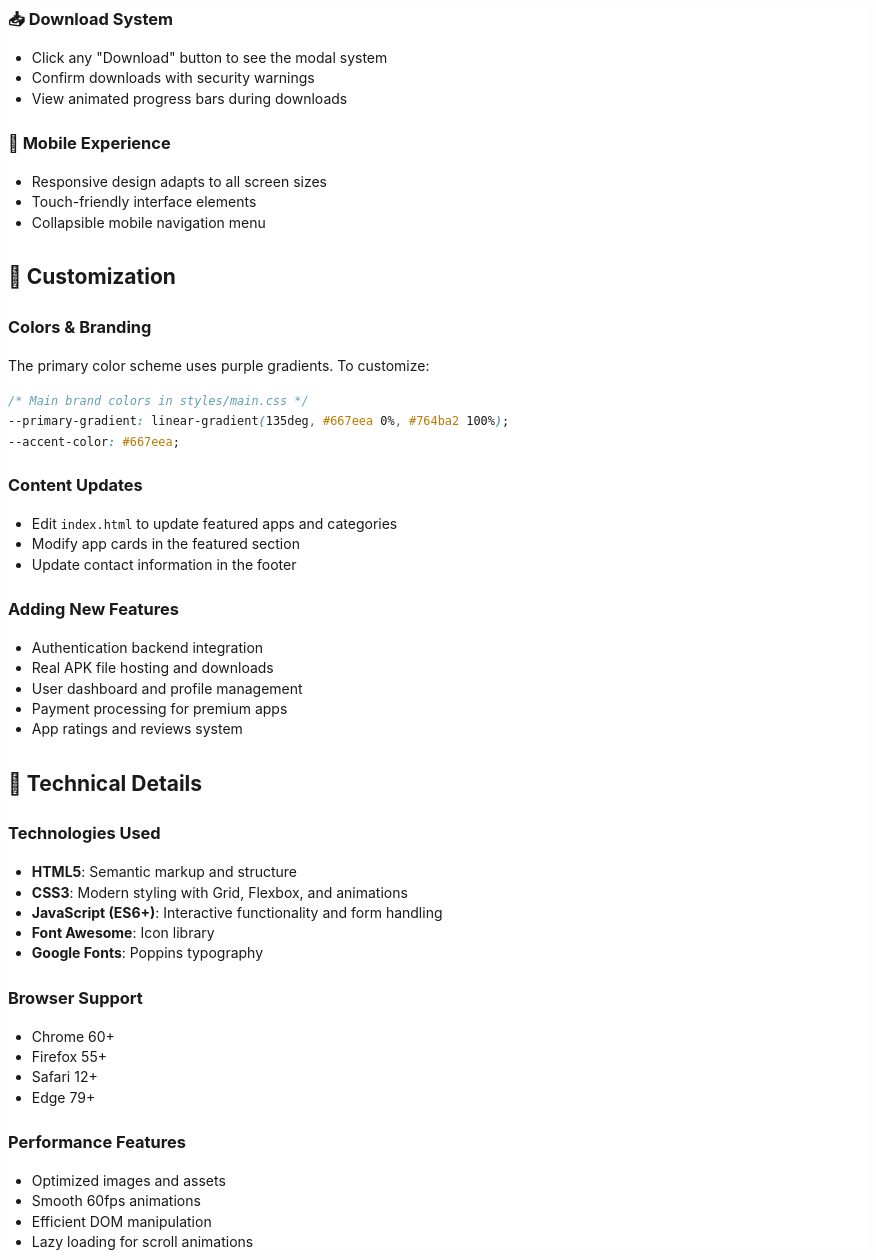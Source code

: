 ### 📥 **Download System**
- Click any "Download" button to see the modal system
- Confirm downloads with security warnings
- View animated progress bars during downloads

### 📱 **Mobile Experience**
- Responsive design adapts to all screen sizes
- Touch-friendly interface elements
- Collapsible mobile navigation menu

## 🎨 Customization

### **Colors & Branding**
The primary color scheme uses purple gradients. To customize:

```css
/* Main brand colors in styles/main.css */
--primary-gradient: linear-gradient(135deg, #667eea 0%, #764ba2 100%);
--accent-color: #667eea;
```

### **Content Updates**
- Edit `index.html` to update featured apps and categories
- Modify app cards in the featured section
- Update contact information in the footer

### **Adding New Features**
- Authentication backend integration
- Real APK file hosting and downloads
- User dashboard and profile management
- Payment processing for premium apps
- App ratings and reviews system

## 🔧 Technical Details

### **Technologies Used**
- **HTML5**: Semantic markup and structure
- **CSS3**: Modern styling with Grid, Flexbox, and animations
- **JavaScript (ES6+)**: Interactive functionality and form handling
- **Font Awesome**: Icon library
- **Google Fonts**: Poppins typography

### **Browser Support**
- Chrome 60+
- Firefox 55+
- Safari 12+
- Edge 79+

### **Performance Features**
- Optimized images and assets
- Smooth 60fps animations
- Efficient DOM manipulation
- Lazy loading for scroll animations
